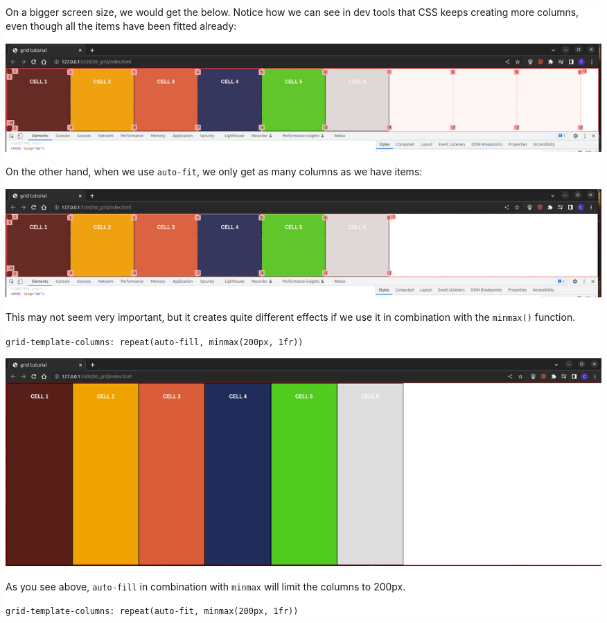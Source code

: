 On a bigger screen size, we would get the below. Notice how we can see in dev tools that CSS keeps creating more columns, even though all the items have been fitted already:

<img src="./notes_assets/css_auto_fill_2.png">

On the other hand, when we use `auto-fit`, we only get as many columns as we have items:

<img src="./notes_assets/css_auto_fit_1.png">

This may not seem very important, but it creates quite different effects if we use it in combination with the `minmax()` function. 

`grid-template-columns: repeat(auto-fill, minmax(200px, 1fr))`

<img src="./notes_assets/minmax_autofill.png">

As you see above, `auto-fill` in combination with `minmax` will limit the columns to 200px.

`grid-template-columns: repeat(auto-fit, minmax(200px, 1fr))`
